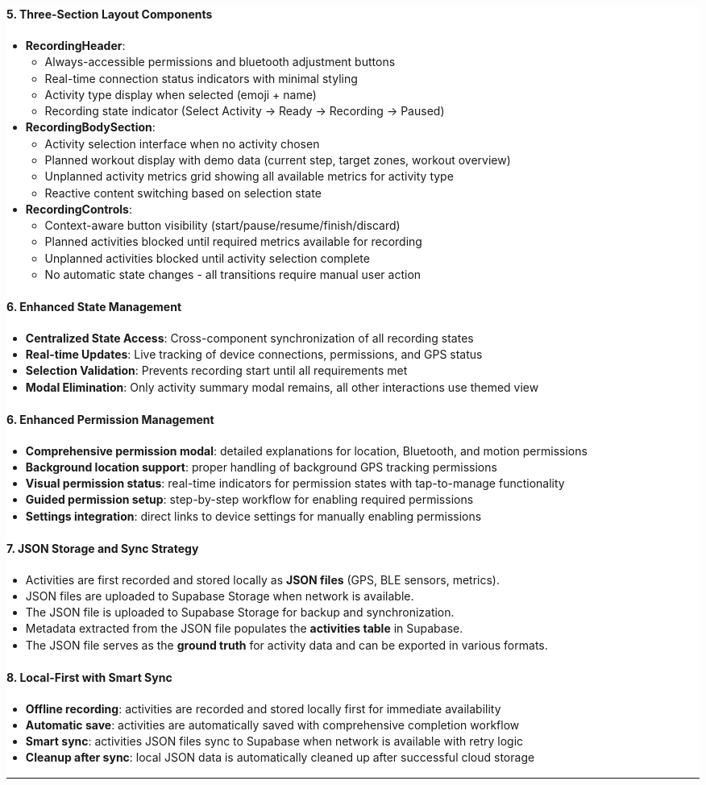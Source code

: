 #### **5. Three-Section Layout Components**

* **RecordingHeader**: 
  - Always-accessible permissions and bluetooth adjustment buttons
  - Real-time connection status indicators with minimal styling
  - Activity type display when selected (emoji + name)
  - Recording state indicator (Select Activity → Ready → Recording → Paused)
* **RecordingBodySection**: 
  - Activity selection interface when no activity chosen
  - Planned workout display with demo data (current step, target zones, workout overview)
  - Unplanned activity metrics grid showing all available metrics for activity type
  - Reactive content switching based on selection state
* **RecordingControls**: 
  - Context-aware button visibility (start/pause/resume/finish/discard)
  - Planned activities blocked until required metrics available for recording
  - Unplanned activities blocked until activity selection complete
  - No automatic state changes - all transitions require manual user action

#### **6. Enhanced State Management**

* **Centralized State Access**: Cross-component synchronization of all recording states
* **Real-time Updates**: Live tracking of device connections, permissions, and GPS status
* **Selection Validation**: Prevents recording start until all requirements met
* **Modal Elimination**: Only activity summary modal remains, all other interactions use themed view

#### **6. Enhanced Permission Management**

* **Comprehensive permission modal**: detailed explanations for location, Bluetooth, and motion permissions
* **Background location support**: proper handling of background GPS tracking permissions
* **Visual permission status**: real-time indicators for permission states with tap-to-manage functionality
* **Guided permission setup**: step-by-step workflow for enabling required permissions
* **Settings integration**: direct links to device settings for manually enabling permissions

#### **7. JSON Storage and Sync Strategy**

* Activities are first recorded and stored locally as **JSON files** (GPS, BLE sensors, metrics).
* JSON files are uploaded to Supabase Storage when network is available.
* The JSON file is uploaded to Supabase Storage for backup and synchronization.
* Metadata extracted from the JSON file populates the **activities table** in Supabase.
* The JSON file serves as the **ground truth** for activity data and can be exported in various formats.

#### **8. Local-First with Smart Sync**

* **Offline recording**: activities are recorded and stored locally first for immediate availability
* **Automatic save**: activities are automatically saved with comprehensive completion workflow
* **Smart sync**: activities JSON files sync to Supabase when network is available with retry logic
* **Cleanup after sync**: local JSON data is automatically cleaned up after successful cloud storage

---
